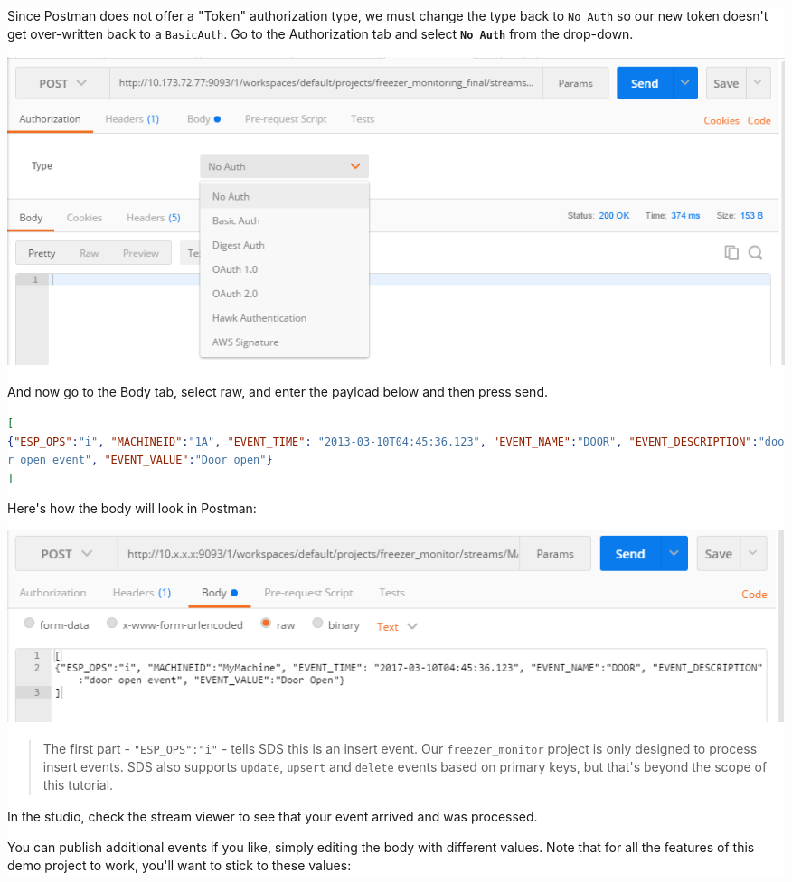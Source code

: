 
Since Postman does not offer a "Token" authorization type, we must change the type back to `No Auth` so our new token doesn't get over-written back to a `BasicAuth`. Go to the Authorization tab and select **`No Auth`** from the drop-down.


![set authorization type in event post](no-auth.png)

And now go to the Body tab, select raw, and enter the payload below and then press send.

```json
[
{"ESP_OPS":"i", "MACHINEID":"1A", "EVENT_TIME": "2013-03-10T04:45:36.123", "EVENT_NAME":"DOOR", "EVENT_DESCRIPTION":"door open event", "EVENT_VALUE":"Door open"}
]
```
Here's how the body will look in Postman:

![event publish body](publish-event.png)

> The first part - `"ESP_OPS":"i"` - tells SDS this is an insert event. Our `freezer_monitor` project is only designed to process insert events. SDS also supports `update`, `upsert` and `delete` events based on primary keys, but that's beyond the scope of this tutorial.

In the studio, check the stream viewer to see that your event arrived and was processed.

You can publish additional events if you like, simply editing the body with different values. Note that for all the features of this demo project to work, you'll want to stick to these values:
